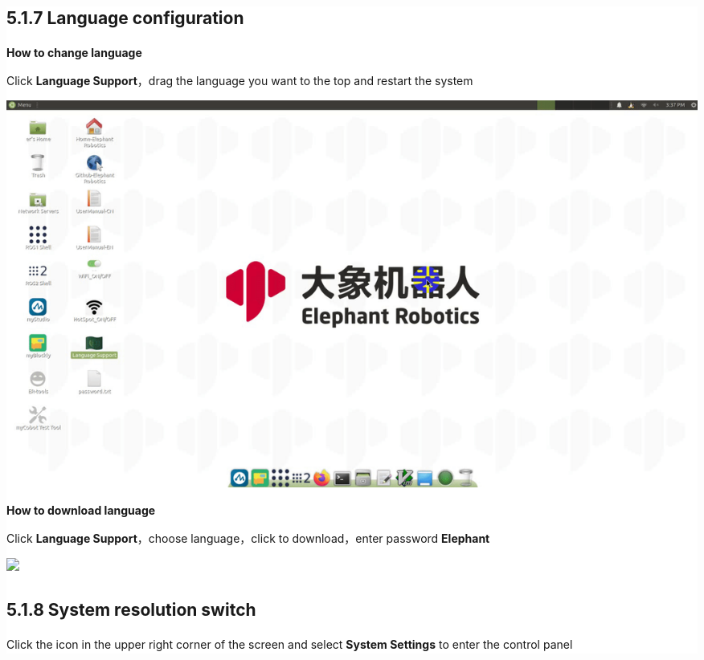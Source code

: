 

## 5.1.7 Language configuration

**How to change language**

Click **Language Support**，drag the language you want to the top and restart the system

![](../../../resources/5-BasicApplication/5.1/5.1.7-1.gif)

**How to download language**

Click **Language Support**，choose language，click to download，enter password **Elephant**

![](../../../resources/5-BasicApplication/5.1/5.1.7-2.gif)



## 5.1.8 System resolution switch

Click the icon in the upper right corner of the screen and select **System Settings** to enter the control panel
